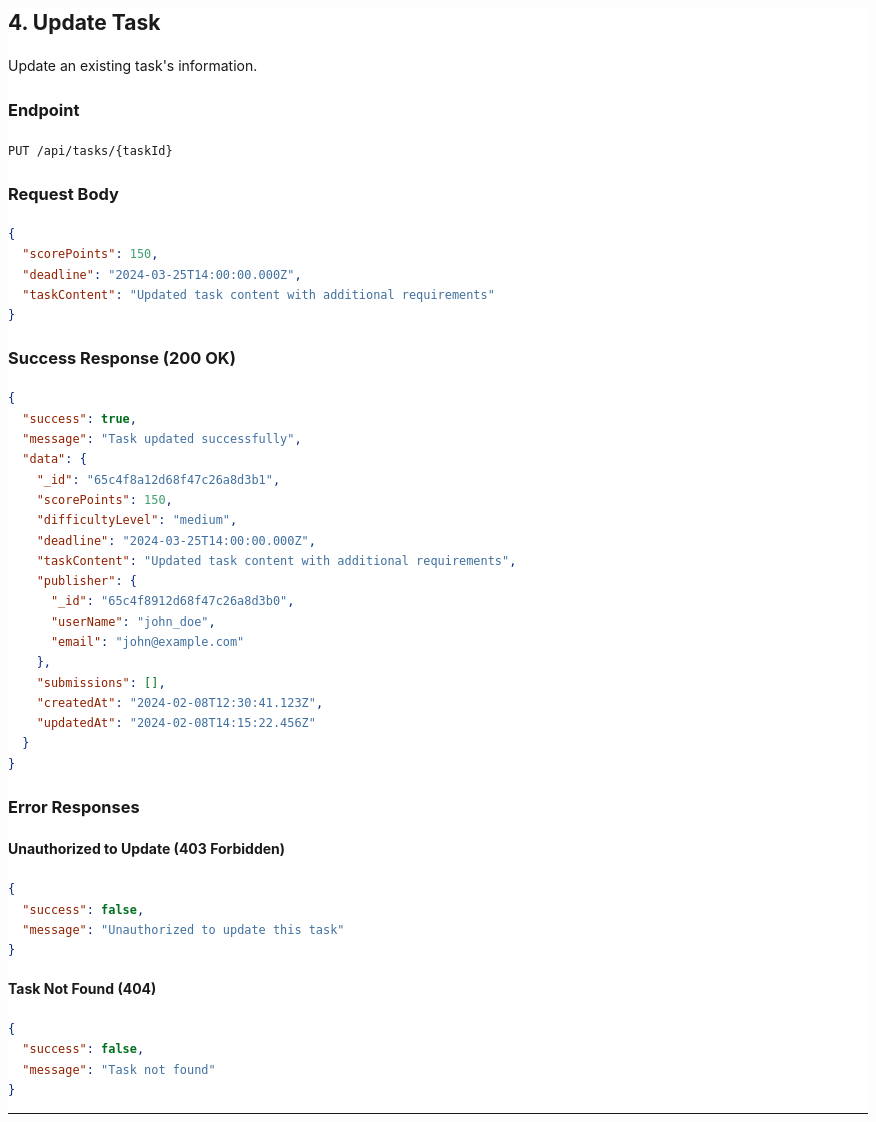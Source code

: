 
## 4. Update Task
Update an existing task's information.

### Endpoint
```
PUT /api/tasks/{taskId}
```

### Request Body
```json
{
  "scorePoints": 150,
  "deadline": "2024-03-25T14:00:00.000Z",
  "taskContent": "Updated task content with additional requirements"
}
```

### Success Response (200 OK)
```json
{
  "success": true,
  "message": "Task updated successfully",
  "data": {
    "_id": "65c4f8a12d68f47c26a8d3b1",
    "scorePoints": 150,
    "difficultyLevel": "medium",
    "deadline": "2024-03-25T14:00:00.000Z",
    "taskContent": "Updated task content with additional requirements",
    "publisher": {
      "_id": "65c4f8912d68f47c26a8d3b0",
      "userName": "john_doe",
      "email": "john@example.com"
    },
    "submissions": [],
    "createdAt": "2024-02-08T12:30:41.123Z",
    "updatedAt": "2024-02-08T14:15:22.456Z"
  }
}
```

### Error Responses

#### Unauthorized to Update (403 Forbidden)
```json
{
  "success": false,
  "message": "Unauthorized to update this task"
}
```

#### Task Not Found (404)
```json
{
  "success": false,
  "message": "Task not found"
}
```

---
